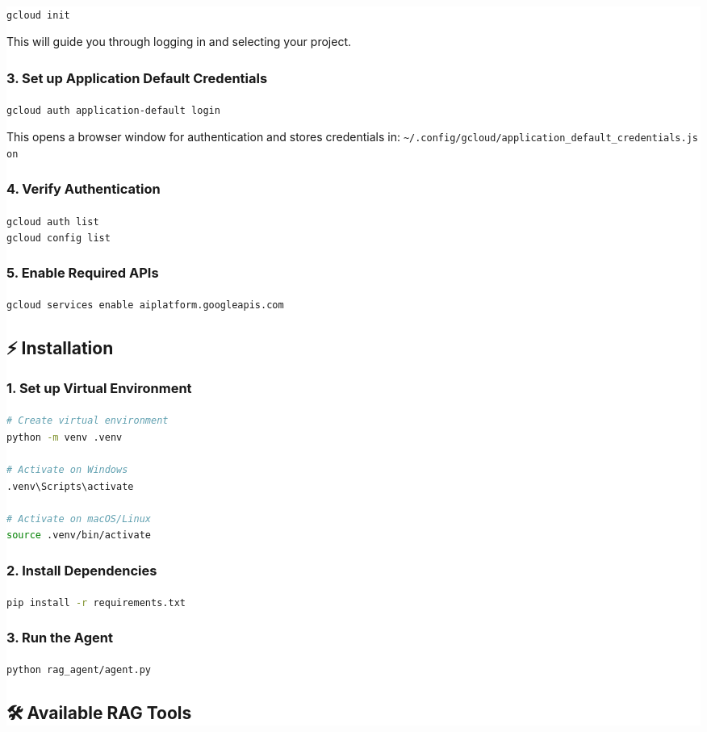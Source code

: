 ```bash
gcloud init
```

This will guide you through logging in and selecting your project.

### 3. Set up Application Default Credentials

```bash
gcloud auth application-default login
```

This opens a browser window for authentication and stores credentials in:
`~/.config/gcloud/application_default_credentials.json`

### 4. Verify Authentication

```bash
gcloud auth list
gcloud config list
```

### 5. Enable Required APIs

```bash
gcloud services enable aiplatform.googleapis.com
```

## ⚡ Installation

### 1. Set up Virtual Environment

```bash
# Create virtual environment
python -m venv .venv

# Activate on Windows
.venv\Scripts\activate

# Activate on macOS/Linux
source .venv/bin/activate
```

### 2. Install Dependencies

```bash
pip install -r requirements.txt
```

### 3. Run the Agent

```bash
python rag_agent/agent.py
```

## 🛠️ Available RAG Tools
